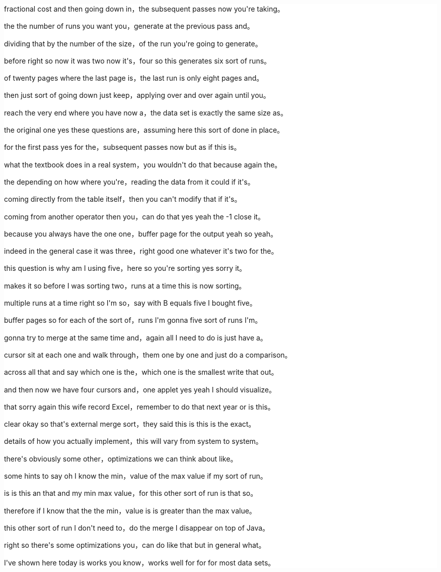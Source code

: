 fractional cost and then going down in，the subsequent passes now you're taking。

the the number of runs you want you，generate at the previous pass and。

dividing that by the number of the size，of the run you're going to generate。

before right so now it was two now it's，four so this generates six sort of runs。

of twenty pages where the last page is，the last run is only eight pages and。

then just sort of going down just keep，applying over and over again until you。

reach the very end where you have now a，the data set is exactly the same size as。

the original one yes these questions are，assuming here this sort of done in place。

for the first pass yes for the，subsequent passes now but as if this is。

what the textbook does in a real system，you wouldn't do that because again the。

the depending on how where you're，reading the data from it could if it's。

coming directly from the table itself，then you can't modify that if it's。

coming from another operator then you，can do that yes yeah the -1 close it。

because you always have the one one，buffer page for the output yeah so yeah。

indeed in the general case it was three，right good one whatever it's two for the。

this question is why am I using five，here so you're sorting yes sorry it。

makes it so before I was sorting two，runs at a time this is now sorting。

multiple runs at a time right so I'm so，say with B equals five I bought five。

buffer pages so for each of the sort of，runs I'm gonna five sort of runs I'm。

gonna try to merge at the same time and，again all I need to do is just have a。

cursor sit at each one and walk through，them one by one and just do a comparison。

across all that and say which one is the，which one is the smallest write that out。

and then now we have four cursors and，one applet yes yeah I should visualize。

that sorry again this wife record Excel，remember to do that next year or is this。

clear okay so that's external merge sort，they said this is this is the exact。

details of how you actually implement，this will vary from system to system。

there's obviously some other，optimizations we can think about like。

some hints to say oh I know the min，value of the max value if my sort of run。

is is this an that and my min max value，for this other sort of run is that so。

therefore if I know that the the min，value is is greater than the max value。

this other sort of run I don't need to，do the merge I disappear on top of Java。

right so there's some optimizations you，can do like that but in general what。

I've shown here today is works you know，works well for for for most data sets。
